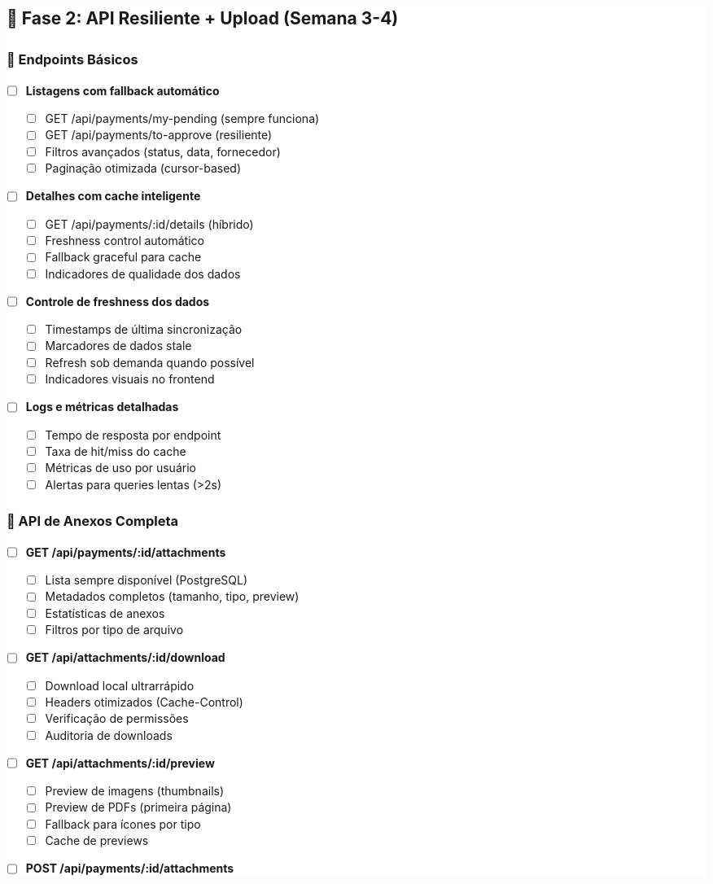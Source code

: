 
## 🚀 Fase 2: API Resiliente + Upload (Semana 3-4)

### **📡 Endpoints Básicos**

- [ ] **Listagens com fallback automático**

  - [ ] GET /api/payments/my-pending (sempre funciona)
  - [ ] GET /api/payments/to-approve (resiliente)
  - [ ] Filtros avançados (status, data, fornecedor)
  - [ ] Paginação otimizada (cursor-based)

- [ ] **Detalhes com cache inteligente**

  - [ ] GET /api/payments/:id/details (híbrido)
  - [ ] Freshness control automático
  - [ ] Fallback graceful para cache
  - [ ] Indicadores de qualidade dos dados

- [ ] **Controle de freshness dos dados**

  - [ ] Timestamps de última sincronização
  - [ ] Marcadores de dados stale
  - [ ] Refresh sob demanda quando possível
  - [ ] Indicadores visuais no frontend

- [ ] **Logs e métricas detalhadas**
  - [ ] Tempo de resposta por endpoint
  - [ ] Taxa de hit/miss do cache
  - [ ] Métricas de uso por usuário
  - [ ] Alertas para queries lentas (>2s)

### **📁 API de Anexos Completa**

- [ ] **GET /api/payments/:id/attachments**

  - [ ] Lista sempre disponível (PostgreSQL)
  - [ ] Metadados completos (tamanho, tipo, preview)
  - [ ] Estatísticas de anexos
  - [ ] Filtros por tipo de arquivo

- [ ] **GET /api/attachments/:id/download**

  - [ ] Download local ultrarrápido
  - [ ] Headers otimizados (Cache-Control)
  - [ ] Verificação de permissões
  - [ ] Auditoria de downloads

- [ ] **GET /api/attachments/:id/preview**

  - [ ] Preview de imagens (thumbnails)
  - [ ] Preview de PDFs (primeira página)
  - [ ] Fallback para ícones por tipo
  - [ ] Cache de previews

- [ ] **POST /api/payments/:id/attachments**
